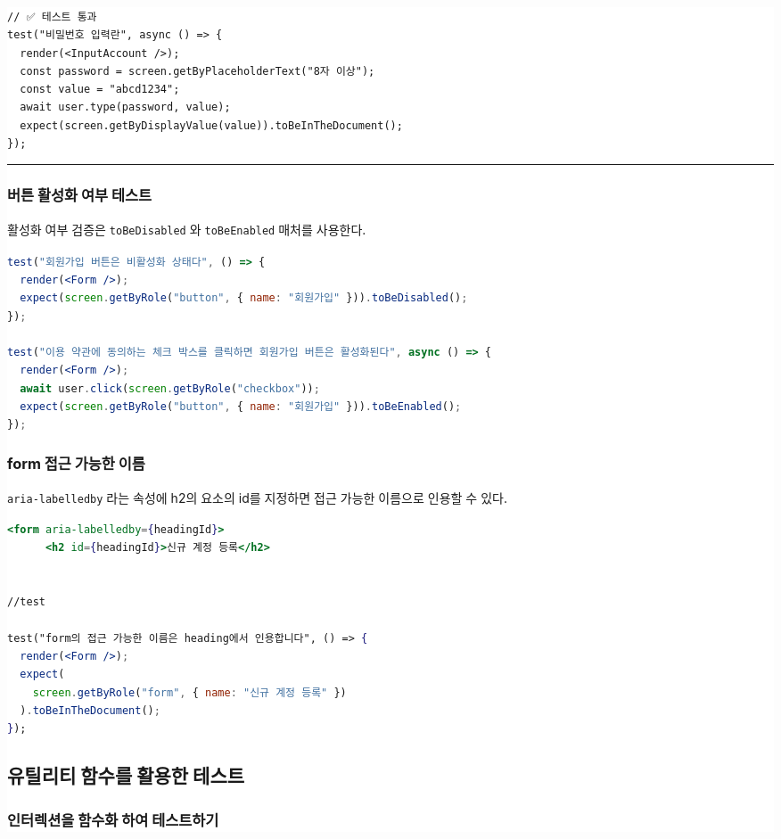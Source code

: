 ```
// ✅ 테스트 통과
test("비밀번호 입력란", async () => {
  render(<InputAccount />);
  const password = screen.getByPlaceholderText("8자 이상");
  const value = "abcd1234";
  await user.type(password, value);
  expect(screen.getByDisplayValue(value)).toBeInTheDocument();
});
```

---

### 버튼 활성화 여부 테스트

활성화 여부 검증은 `toBeDisabled` 와 `toBeEnabled` 매처를 사용한다.

```jsx
test("회원가입 버튼은 비활성화 상태다", () => {
  render(<Form />);
  expect(screen.getByRole("button", { name: "회원가입" })).toBeDisabled();
});

test("이용 약관에 동의하는 체크 박스를 클릭하면 회원가입 버튼은 활성화된다", async () => {
  render(<Form />);
  await user.click(screen.getByRole("checkbox"));
  expect(screen.getByRole("button", { name: "회원가입" })).toBeEnabled();
});
```

### form 접근 가능한 이름

`aria-labelledby` 라는 속성에 h2의 요소의 id를 지정하면 접근 가능한 이름으로 인용할 수 있다.

```jsx
<form aria-labelledby={headingId}>
      <h2 id={headingId}>신규 계정 등록</h2>
      
      
//test

test("form의 접근 가능한 이름은 heading에서 인용합니다", () => {
  render(<Form />);
  expect(
    screen.getByRole("form", { name: "신규 계정 등록" })
  ).toBeInTheDocument();
});
```

## 유틸리티 함수를 활용한 테스트

### **인터렉션을 함수화 하여 테스트하기**
